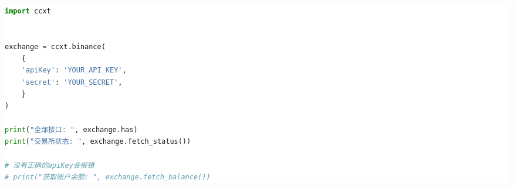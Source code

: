 ```python
import ccxt


exchange = ccxt.binance(
    {
    'apiKey': 'YOUR_API_KEY',
    'secret': 'YOUR_SECRET',
    }
)

print("全部接口: ", exchange.has)
print("交易所状态: ", exchange.fetch_status())

# 没有正确的apiKey会报错
# print("获取账户余额: ", exchange.fetch_balance())
```
